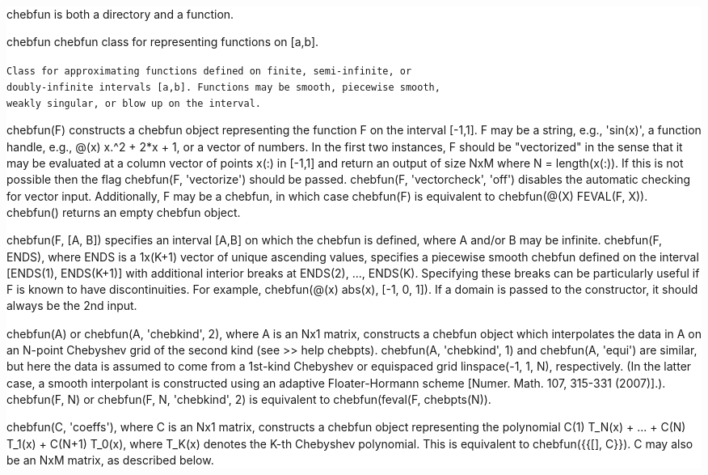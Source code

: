 
chebfun is both a directory and a function.

 <span class="helptopic">chebfun</span>   <span class="helptopic">chebfun</span> class for representing functions on [a,b].
 
    Class for approximating functions defined on finite, semi-infinite, or
    doubly-infinite intervals [a,b]. Functions may be smooth, piecewise smooth,
    weakly singular, or blow up on the interval.
 
  <span class="helptopic">chebfun</span>(F) constructs a <span class="helptopic">chebfun</span> object representing the function F on the
  interval [-1,1]. F may be a string, e.g., 'sin(x)', a function handle, e.g.,
  @(x) x.^2 + 2*x + 1, or a vector of numbers. In the first two instances, F
  should be "vectorized" in the sense that it may be evaluated at a column
  vector of points x(:) in [-1,1] and return an output of size NxM where N =
  length(x(:)). If this is not possible then the flag <span class="helptopic">chebfun</span>(F, 'vectorize')
  should be passed. <span class="helptopic">chebfun</span>(F, 'vectorcheck', 'off') disables the automatic
  checking for vector input. Additionally, F may be a <span class="helptopic">chebfun</span>, in which case
  <span class="helptopic">chebfun</span>(F) is equivalent to <span class="helptopic">chebfun</span>(@(X) FEVAL(F, X)). <span class="helptopic">chebfun</span>() returns an
  empty <span class="helptopic">chebfun</span> object.
 
  <span class="helptopic">chebfun</span>(F, [A, B]) specifies an interval [A,B] on which the <span class="helptopic">chebfun</span> is
  defined, where A and/or B may be infinite. <span class="helptopic">chebfun</span>(F, ENDS), where ENDS is a
  1x(K+1) vector of unique ascending values, specifies a piecewise smooth
  <span class="helptopic">chebfun</span> defined on the interval [ENDS(1), ENDS(K+1)] with additional interior
  breaks at ENDS(2), ..., ENDS(K). Specifying these breaks can be particularly
  useful if F is known to have discontinuities. For example,
    <span class="helptopic">chebfun</span>(@(x) abs(x), [-1, 0, 1]).
  If a domain is passed to the constructor, it should always be the 2nd input.
 
  <span class="helptopic">chebfun</span>(A) or <span class="helptopic">chebfun</span>(A, 'chebkind', 2), where A is an Nx1 matrix, constructs
  a <span class="helptopic">chebfun</span> object which interpolates the data in A on an N-point Chebyshev grid
  of the second kind (see &gt;&gt; help chebpts). <span class="helptopic">chebfun</span>(A, 'chebkind', 1) and
  <span class="helptopic">chebfun</span>(A, 'equi') are similar, but here the data is assumed to come from a
  1st-kind Chebyshev or equispaced grid linspace(-1, 1, N), respectively. (In
  the latter case, a smooth interpolant is constructed using an adaptive
  Floater-Hormann scheme [Numer. Math. 107, 315-331 (2007)].). <span class="helptopic">chebfun</span>(F, N) or
  <span class="helptopic">chebfun</span>(F, N, 'chebkind', 2) is equivalent to <span class="helptopic">chebfun</span>(feval(F, chebpts(N)).
 
  <span class="helptopic">chebfun</span>(C, 'coeffs'), where C is an Nx1 matrix, constructs a <span class="helptopic">chebfun</span> object
  representing the polynomial C(1) T_N(x) + ... + C(N) T_1(x) + C(N+1) T_0(x),
  where T_K(x) denotes the K-th Chebyshev polynomial. This is equivalent to
  <span class="helptopic">chebfun</span>({{[], C}}). C may also be an NxM matrix, as described below.
 